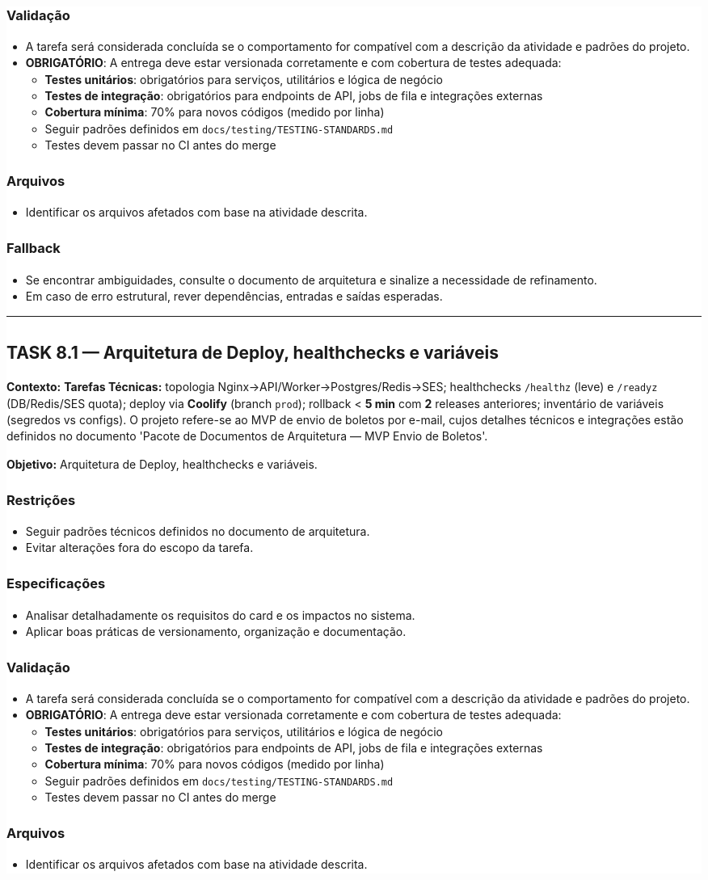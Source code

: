 ### Validação
- A tarefa será considerada concluída se o comportamento for compatível com a descrição da atividade e padrões do projeto.
- **OBRIGATÓRIO**: A entrega deve estar versionada corretamente e com cobertura de testes adequada:
  - **Testes unitários**: obrigatórios para serviços, utilitários e lógica de negócio
  - **Testes de integração**: obrigatórios para endpoints de API, jobs de fila e integrações externas
  - **Cobertura mínima**: 70% para novos códigos (medido por linha)
  - Seguir padrões definidos em `docs/testing/TESTING-STANDARDS.md`
  - Testes devem passar no CI antes do merge

### Arquivos
- Identificar os arquivos afetados com base na atividade descrita.

### Fallback
- Se encontrar ambiguidades, consulte o documento de arquitetura e sinalize a necessidade de refinamento.
- Em caso de erro estrutural, rever dependências, entradas e saídas esperadas.

---
## TASK 8.1 — Arquitetura de Deploy, healthchecks e variáveis

**Contexto:** **Tarefas Técnicas:** topologia Nginx→API/Worker→Postgres/Redis→SES; healthchecks `/healthz` (leve) e `/readyz` (DB/Redis/SES quota); deploy via **Coolify** (branch `prod`); rollback < **5 min** com **2** releases anteriores; inventário de variáveis (segredos vs configs).   O projeto refere-se ao MVP de envio de boletos por e-mail, cujos detalhes técnicos e integrações estão definidos no documento 'Pacote de Documentos de Arquitetura — MVP Envio de Boletos'.

**Objetivo:** Arquitetura de Deploy, healthchecks e variáveis.

### Restrições
- Seguir padrões técnicos definidos no documento de arquitetura.
- Evitar alterações fora do escopo da tarefa.

### Especificações
- Analisar detalhadamente os requisitos do card e os impactos no sistema.
- Aplicar boas práticas de versionamento, organização e documentação.

### Validação
- A tarefa será considerada concluída se o comportamento for compatível com a descrição da atividade e padrões do projeto.
- **OBRIGATÓRIO**: A entrega deve estar versionada corretamente e com cobertura de testes adequada:
  - **Testes unitários**: obrigatórios para serviços, utilitários e lógica de negócio
  - **Testes de integração**: obrigatórios para endpoints de API, jobs de fila e integrações externas
  - **Cobertura mínima**: 70% para novos códigos (medido por linha)
  - Seguir padrões definidos em `docs/testing/TESTING-STANDARDS.md`
  - Testes devem passar no CI antes do merge

### Arquivos
- Identificar os arquivos afetados com base na atividade descrita.
